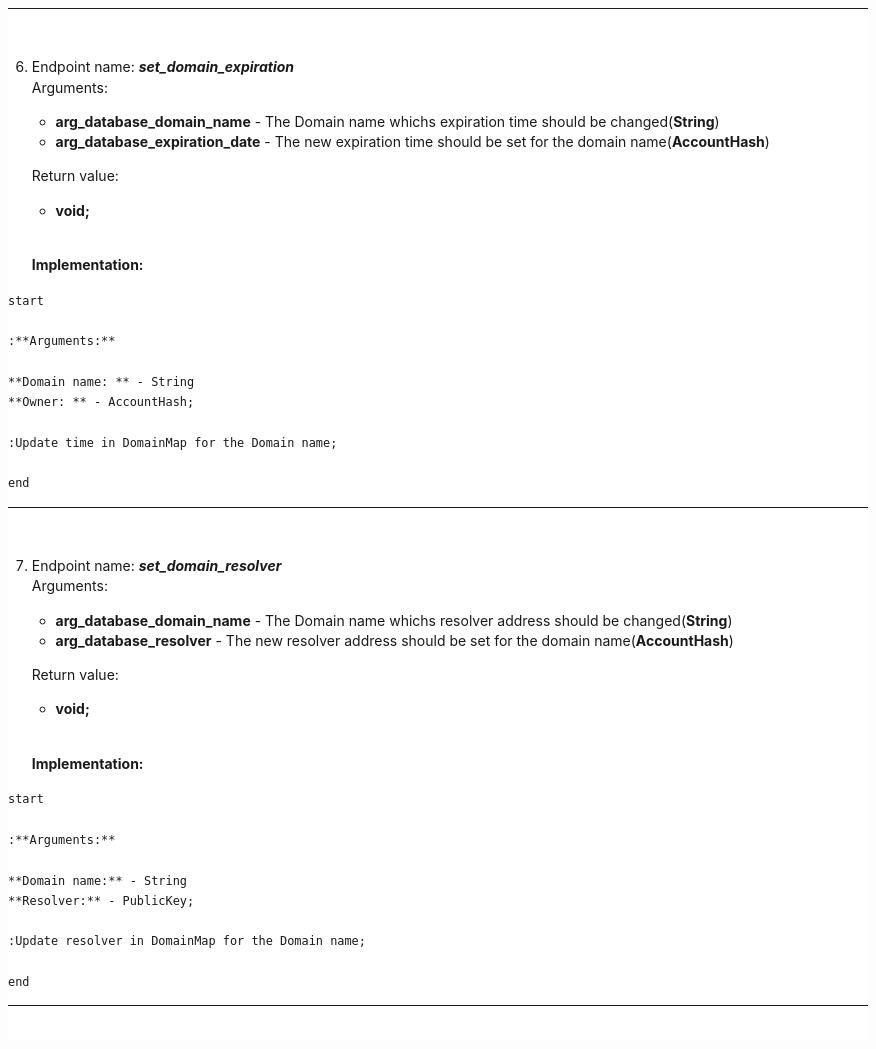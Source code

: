 <hr> <br>

6. Endpoint name: *****set_domain_expiration***** <br>
    Arguments: <br>
    - **arg_database_domain_name** - The Domain name whichs expiration time should be changed(**String**)
    - **arg_database_expiration_date** - The new expiration time should be set for the domain name(**AccountHash**)
  
   Return value: <br>
    - **void;** <br><br>
  
   **Implementation:** <br>


```plantuml
start

:**Arguments:**

**Domain name: ** - String
**Owner: ** - AccountHash;

:Update time in DomainMap for the Domain name;

end
```

<hr> <br>

7. Endpoint name: *****set_domain_resolver***** <br>
    Arguments: <br>
    - **arg_database_domain_name** - The Domain name whichs resolver address should be changed(**String**)
    - **arg_database_resolver** - The new resolver address should be set for the domain name(**AccountHash**)
  
   Return value: <br>
    - **void;** <br><br>
  
   **Implementation:** <br>


```plantuml
start

:**Arguments:**

**Domain name:** - String
**Resolver:** - PublicKey;

:Update resolver in DomainMap for the Domain name;

end
```


<hr> <br>
